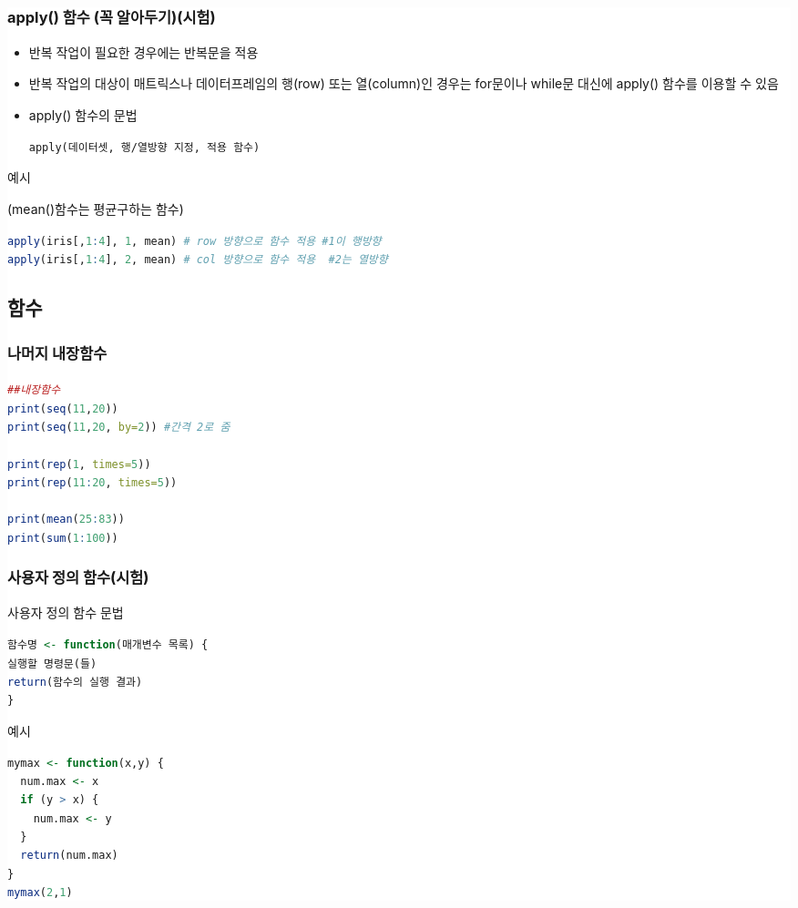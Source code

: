 ### apply() 함수 (꼭 알아두기)(시험)

- 반복 작업이 필요한 경우에는 반복문을 적용

- 반복 작업의 대상이 매트릭스나 데이터프레임의 행(row) 또는 열(column)인 경우는 for문이나 while문 대신에 apply() 함수를 이용할 수 있음

- apply() 함수의 문법

  ```
  apply(데이터셋, 행/열방향 지정, 적용 함수)
  ```

예시 

(mean()함수는 평균구하는 함수)

```R
apply(iris[,1:4], 1, mean) # row 방향으로 함수 적용 #1이 행방향
apply(iris[,1:4], 2, mean) # col 방향으로 함수 적용  #2는 열방향
```

## 함수

### 나머지 내장함수

```R
##내장함수
print(seq(11,20))
print(seq(11,20, by=2)) #간격 2로 줌

print(rep(1, times=5))
print(rep(11:20, times=5))

print(mean(25:83))
print(sum(1:100))
```

### 사용자 정의 함수(시험)

사용자 정의 함수 문법

```R
함수명 <- function(매개변수 목록) {
실행할 명령문(들)
return(함수의 실행 결과)
}
```

예시

```R
mymax <- function(x,y) {
  num.max <- x
  if (y > x) {
    num.max <- y
  }
  return(num.max)
}
mymax(2,1)
```
